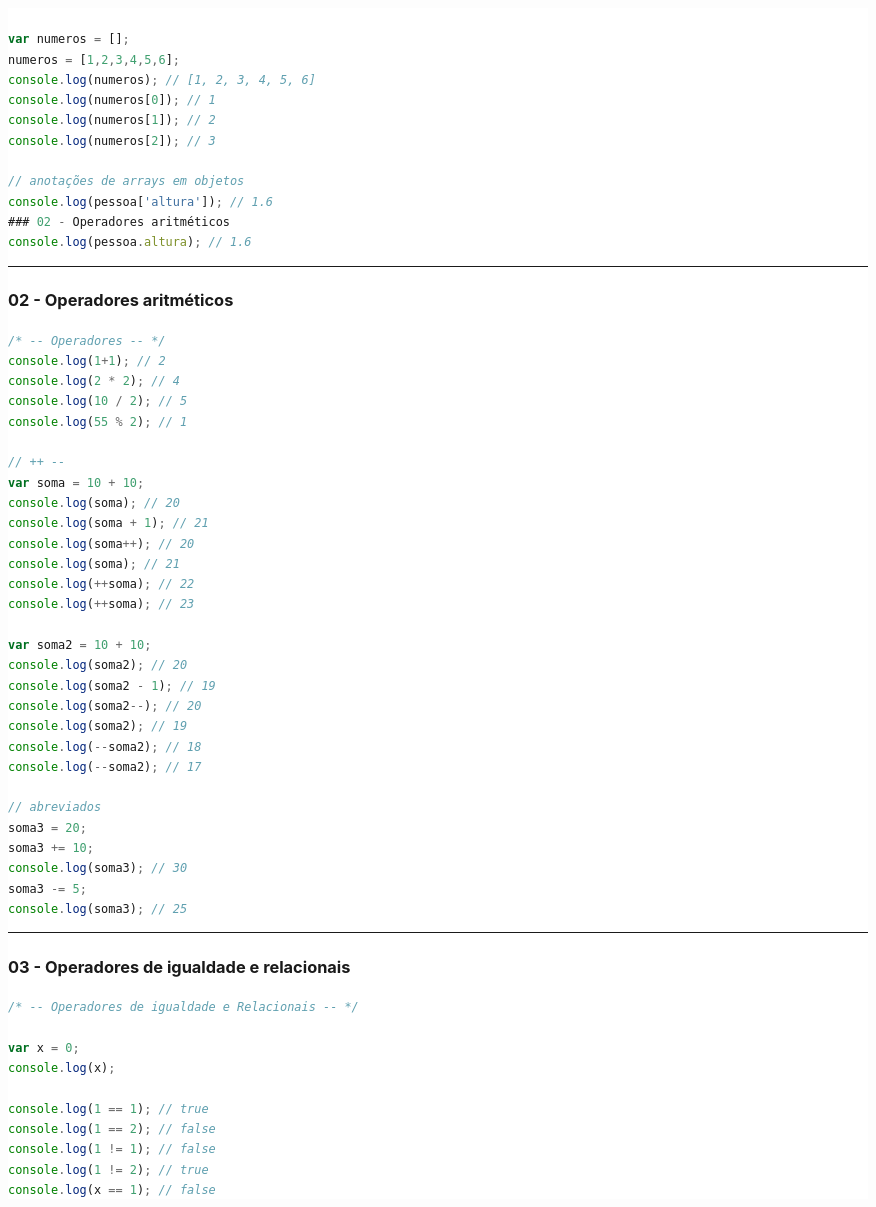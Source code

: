 ```javascript

var numeros = [];
numeros = [1,2,3,4,5,6];
console.log(numeros); // [1, 2, 3, 4, 5, 6]
console.log(numeros[0]); // 1
console.log(numeros[1]); // 2
console.log(numeros[2]); // 3

// anotações de arrays em objetos
console.log(pessoa['altura']); // 1.6
### 02 - Operadores aritméticos
console.log(pessoa.altura); // 1.6
```

---
### 02 - Operadores aritméticos

```javascript
/* -- Operadores -- */
console.log(1+1); // 2
console.log(2 * 2); // 4
console.log(10 / 2); // 5
console.log(55 % 2); // 1

// ++ --
var soma = 10 + 10;
console.log(soma); // 20
console.log(soma + 1); // 21
console.log(soma++); // 20
console.log(soma); // 21
console.log(++soma); // 22
console.log(++soma); // 23

var soma2 = 10 + 10;
console.log(soma2); // 20
console.log(soma2 - 1); // 19
console.log(soma2--); // 20
console.log(soma2); // 19
console.log(--soma2); // 18
console.log(--soma2); // 17

// abreviados
soma3 = 20;
soma3 += 10;
console.log(soma3); // 30
soma3 -= 5;
console.log(soma3); // 25

``` 

---
### 03 - Operadores de igualdade e relacionais
```javascript
/* -- Operadores de igualdade e Relacionais -- */

var x = 0;
console.log(x);

console.log(1 == 1); // true
console.log(1 == 2); // false
console.log(1 != 1); // false
console.log(1 != 2); // true
console.log(x == 1); // false
```